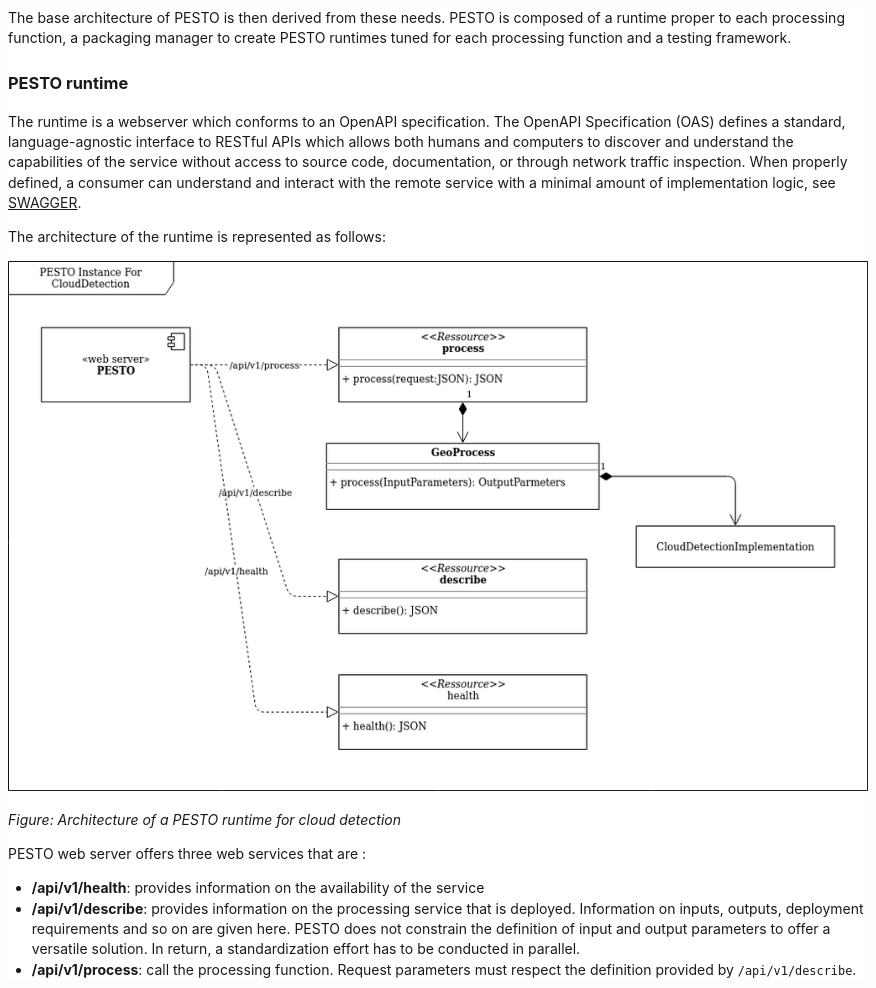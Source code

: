 
The base architecture of PESTO is then derived from these needs. PESTO is composed of a runtime proper to each processing function, a packaging manager to create PESTO runtimes tuned for each processing function and a testing framework.

### PESTO runtime

The runtime is a webserver which conforms to an OpenAPI specification. The OpenAPI Specification (OAS) defines a standard, language-agnostic interface to RESTful APIs which allows both humans and computers to discover and understand the capabilities of the service without access to source code, documentation, or through network traffic inspection. When properly defined, a consumer can understand and interact with the remote service with a minimal amount of implementation logic, see [SWAGGER](https://swagger.io/specification/).

The architecture of the runtime is represented as follows:

![image](img/PestoArchi.png)

*<a name="fig-pestocloud">Figure: Architecture of a PESTO runtime for cloud detection</a>*

PESTO web server offers three web services that are :

- **/api/v1/health**: provides information on the availability of the service
- **/api/v1/describe**: provides information on the processing service that is deployed. Information on inputs, outputs, deployment requirements and so on are given here. PESTO does not constrain the definition of input and output parameters to offer a versatile solution. In return, a standardization effort has to be conducted in parallel.
- **/api/v1/process**: call the processing function. Request parameters must respect the definition provided by `/api/v1/describe`.
